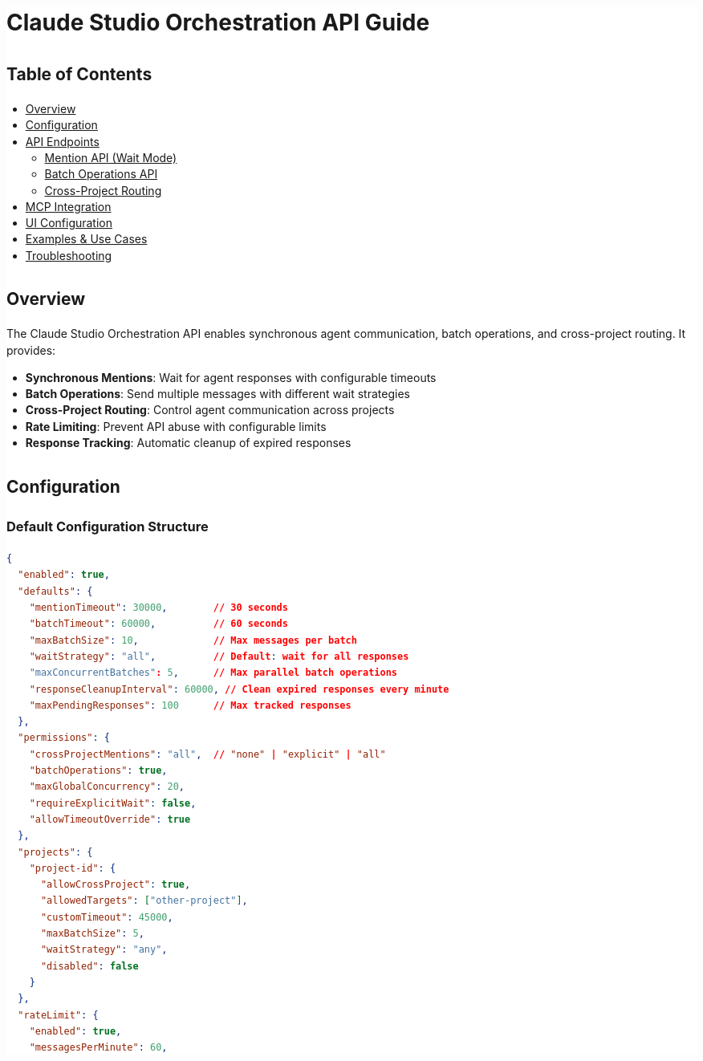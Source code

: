 # Claude Studio Orchestration API Guide

## Table of Contents
- [Overview](#overview)
- [Configuration](#configuration)
- [API Endpoints](#api-endpoints)
  - [Mention API (Wait Mode)](#mention-api-wait-mode)
  - [Batch Operations API](#batch-operations-api)
  - [Cross-Project Routing](#cross-project-routing)
- [MCP Integration](#mcp-integration)
- [UI Configuration](#ui-configuration)
- [Examples & Use Cases](#examples--use-cases)
- [Troubleshooting](#troubleshooting)

## Overview

The Claude Studio Orchestration API enables synchronous agent communication, batch operations, and cross-project routing. It provides:

- **Synchronous Mentions**: Wait for agent responses with configurable timeouts
- **Batch Operations**: Send multiple messages with different wait strategies
- **Cross-Project Routing**: Control agent communication across projects
- **Rate Limiting**: Prevent API abuse with configurable limits
- **Response Tracking**: Automatic cleanup of expired responses

## Configuration

### Default Configuration Structure

```json
{
  "enabled": true,
  "defaults": {
    "mentionTimeout": 30000,        // 30 seconds
    "batchTimeout": 60000,          // 60 seconds
    "maxBatchSize": 10,             // Max messages per batch
    "waitStrategy": "all",          // Default: wait for all responses
    "maxConcurrentBatches": 5,      // Max parallel batch operations
    "responseCleanupInterval": 60000, // Clean expired responses every minute
    "maxPendingResponses": 100      // Max tracked responses
  },
  "permissions": {
    "crossProjectMentions": "all",  // "none" | "explicit" | "all"
    "batchOperations": true,
    "maxGlobalConcurrency": 20,
    "requireExplicitWait": false,
    "allowTimeoutOverride": true
  },
  "projects": {
    "project-id": {
      "allowCrossProject": true,
      "allowedTargets": ["other-project"],
      "customTimeout": 45000,
      "maxBatchSize": 5,
      "waitStrategy": "any",
      "disabled": false
    }
  },
  "rateLimit": {
    "enabled": true,
    "messagesPerMinute": 60,
```